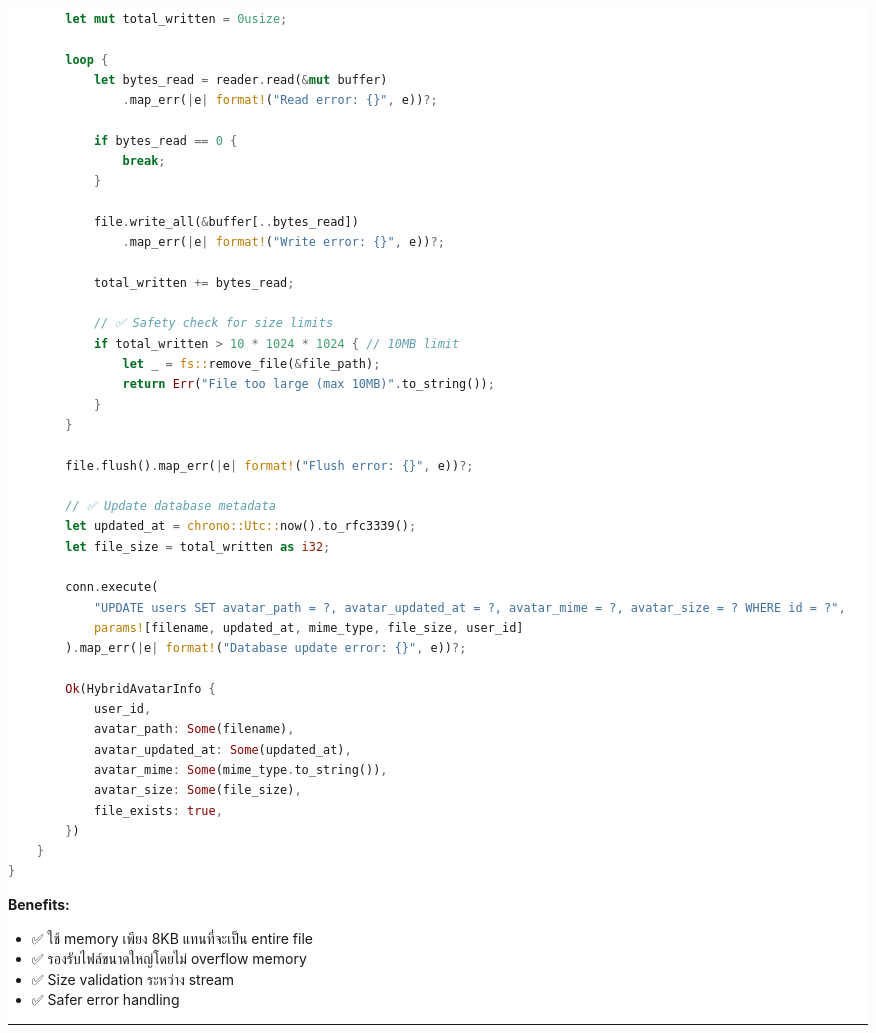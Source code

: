 ```rust
        let mut total_written = 0usize;

        loop {
            let bytes_read = reader.read(&mut buffer)
                .map_err(|e| format!("Read error: {}", e))?;
            
            if bytes_read == 0 {
                break;
            }

            file.write_all(&buffer[..bytes_read])
                .map_err(|e| format!("Write error: {}", e))?;
            
            total_written += bytes_read;

            // ✅ Safety check for size limits
            if total_written > 10 * 1024 * 1024 { // 10MB limit
                let _ = fs::remove_file(&file_path);
                return Err("File too large (max 10MB)".to_string());
            }
        }

        file.flush().map_err(|e| format!("Flush error: {}", e))?;

        // ✅ Update database metadata
        let updated_at = chrono::Utc::now().to_rfc3339();
        let file_size = total_written as i32;
        
        conn.execute(
            "UPDATE users SET avatar_path = ?, avatar_updated_at = ?, avatar_mime = ?, avatar_size = ? WHERE id = ?",
            params![filename, updated_at, mime_type, file_size, user_id]
        ).map_err(|e| format!("Database update error: {}", e))?;

        Ok(HybridAvatarInfo {
            user_id,
            avatar_path: Some(filename),
            avatar_updated_at: Some(updated_at),
            avatar_mime: Some(mime_type.to_string()),
            avatar_size: Some(file_size),
            file_exists: true,
        })
    }
}
```

**Benefits:**
- ✅ ใช้ memory เพียง 8KB แทนที่จะเป็น entire file
- ✅ รองรับไฟล์ขนาดใหญ่โดยไม่ overflow memory
- ✅ Size validation ระหว่าง stream
- ✅ Safer error handling

---
